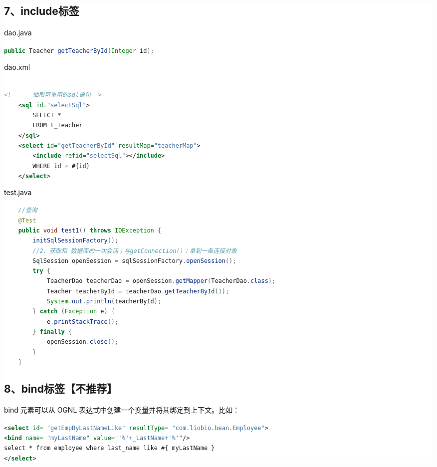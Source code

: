 ## 7、include标签

dao.java

```java
public Teacher getTeacherById(Integer id);
```

dao.xml

```xml

<!--    抽取可重用的sql语句-->
    <sql id="selectSql">
        SELECT *
        FROM t_teacher
    </sql>
    <select id="getTeacherById" resultMap="teacherMap">
        <include refid="selectSql"></include>
        WHERE id = #{id}
    </select>

```

test.java

```java
    //查询
    @Test
    public void test1() throws IOException {
        initSqlSessionFactory();
        //2、获取和 数据库的一次会话；与getConnection()；拿到一条连接对象
        SqlSession openSession = sqlSessionFactory.openSession();
        try {
            TeacherDao teacherDao = openSession.getMapper(TeacherDao.class);
            Teacher teacherById = teacherDao.getTeacherById(1);
            System.out.println(teacherById);
        } catch (Exception e) {
            e.printStackTrace();
        } finally {
            openSession.close();
        }
    }
```



## 8、bind标签【不推荐】

bind 元素可以从 OGNL 表达式中创建一个变量并将其绑定到上下文。比如：

```xml
<select id= "getEmpByLastNameLike" resultType= "com.liobio.bean.Employee">
<bind name= "myLastName" value="'%'+_LastName+'%'"/>
select * from employee where last_name like #{ myLastName }
</select>

```
